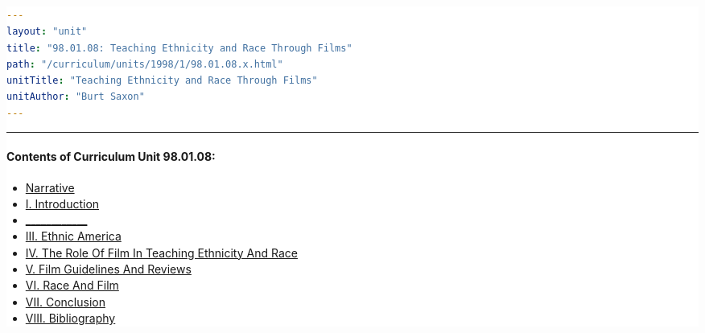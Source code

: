 ```yaml
---
layout: "unit"
title: "98.01.08: Teaching Ethnicity and Race Through Films"
path: "/curriculum/units/1998/1/98.01.08.x.html"
unitTitle: "Teaching Ethnicity and Race Through Films"
unitAuthor: "Burt Saxon"
---
```

<body>
 <p>
 </p>
 <hr/>
 <h4>
  Contents of Curriculum Unit 98.01.08:
 </h4>
 <ul>
  <a href="#a">
   <li>
    Narrative
   </li>
  </a>
  <a href="#b">
   <li>
    I. Introduction
   </li>
  </a>
  <a href="#c">
   <li>
    ____________
   </li>
  </a>
  <a href="#d">
   <li>
    III.  Ethnic America
   </li>
  </a>
  <a href="#e">
   <li>
    IV. The Role Of Film In Teaching Ethnicity And Race
   </li>
  </a>
  <a href="#f">
   <li>
    V. Film Guidelines And Reviews
   </li>
  </a>
  <a href="#g">
   <li>
    VI. Race And Film
   </li>
  </a>
  <a href="#h">
   <li>
    VII. Conclusion
   </li>
  </a>
  <a href="#i">
   <li>
    VIII. Bibliography
   </li>
  </a>
  <a href="#j">